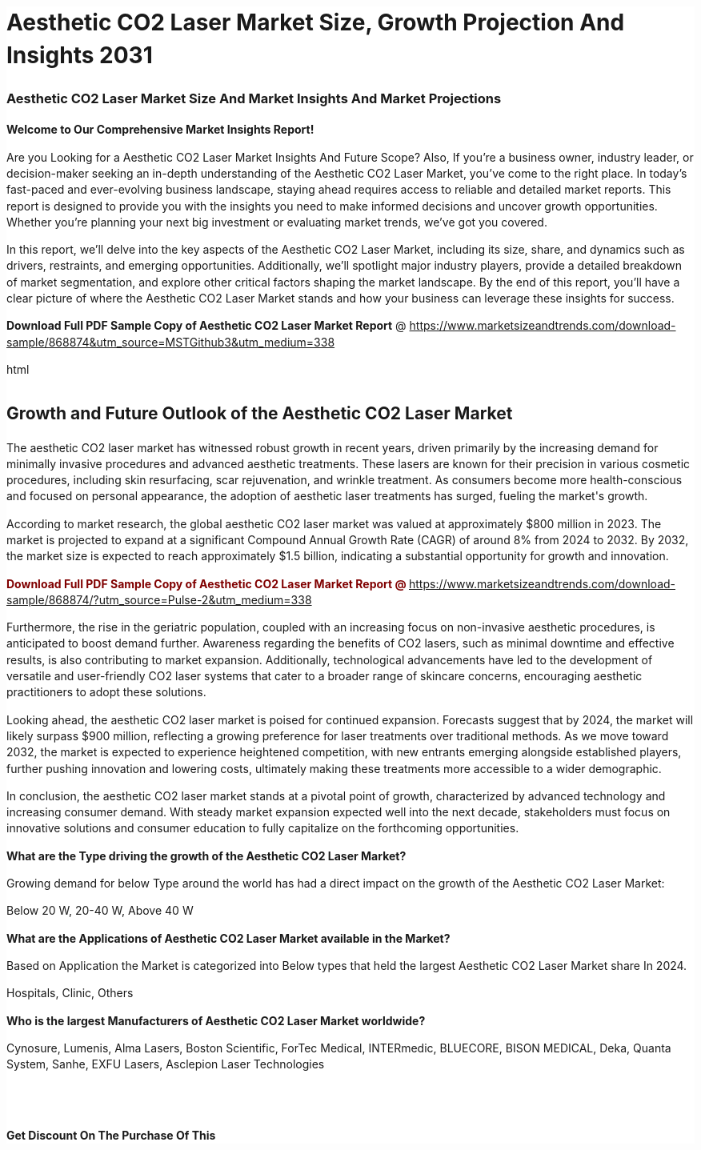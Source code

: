 <H1>Aesthetic CO2 Laser Market Size, Growth Projection And Insights 2031</H1><div class="" data-test-id=""><h3><span class="">Aesthetic CO2 Laser Market Size And Market Insights And Market Projections</span></h3></div><div class="" data-test-id=""><p><strong>Welcome to Our Comprehensive Market Insights Report!</strong></p><p>Are you Looking for a Aesthetic CO2 Laser Market Insights And Future Scope? Also, If you&rsquo;re a business owner, industry leader, or decision-maker seeking an in-depth understanding of the Aesthetic CO2 Laser Market, you&rsquo;ve come to the right place. In today&rsquo;s fast-paced and ever-evolving business landscape, staying ahead requires access to reliable and detailed market reports. This report is designed to provide you with the insights you need to make informed decisions and uncover growth opportunities. Whether you&rsquo;re planning your next big investment or evaluating market trends, we&rsquo;ve got you covered.</p><p>In this report, we&rsquo;ll delve into the key aspects of the Aesthetic CO2 Laser Market, including its size, share, and dynamics such as drivers, restraints, and emerging opportunities. Additionally, we&rsquo;ll spotlight major industry players, provide a detailed breakdown of market segmentation, and explore other critical factors shaping the market landscape. By the end of this report, you&rsquo;ll have a clear picture of where the Aesthetic CO2 Laser Market stands and how your business can leverage these insights for success.</p><p><strong>Download Full PDF Sample Copy of Aesthetic CO2 Laser Market Report</strong> @ <a href="https://www.marketsizeandtrends.com/download-sample/868874&utm_source=MSTGithub3&utm_medium=338" target="_blank">https://www.marketsizeandtrends.com/download-sample/868874&utm_source=MSTGithub3&utm_medium=338</a></p></div><div class="" data-test-id=""><p><span class="">html<div> <h2>Growth and Future Outlook of the Aesthetic CO2 Laser Market</h2> <p>The aesthetic CO2 laser market has witnessed robust growth in recent years, driven primarily by the increasing demand for minimally invasive procedures and advanced aesthetic treatments. These lasers are known for their precision in various cosmetic procedures, including skin resurfacing, scar rejuvenation, and wrinkle treatment. As consumers become more health-conscious and focused on personal appearance, the adoption of aesthetic laser treatments has surged, fueling the market's growth.</p> <p>According to market research, the global aesthetic CO2 laser market was valued at approximately $800 million in 2023. The market is projected to expand at a significant Compound Annual Growth Rate (CAGR) of around 8% from 2024 to 2032. By 2032, the market size is expected to reach approximately $1.5 billion, indicating a substantial opportunity for growth and innovation.</p> <p><strong><span style="color: #800000;">Download Full PDF Sample Copy of Aesthetic CO2 Laser Market Report @</span>&nbsp;</strong><a href="https://www.marketsizeandtrends.com/download-sample/868874/?utm_source=Pulse-2&amp;utm_medium=338">https://www.marketsizeandtrends.com/download-sample/868874/?utm_source=Pulse-2&amp;utm_medium=338</a></p> <p>Furthermore, the rise in the geriatric population, coupled with an increasing focus on non-invasive aesthetic procedures, is anticipated to boost demand further. Awareness regarding the benefits of CO2 lasers, such as minimal downtime and effective results, is also contributing to market expansion. Additionally, technological advancements have led to the development of versatile and user-friendly CO2 laser systems that cater to a broader range of skincare concerns, encouraging aesthetic practitioners to adopt these solutions.</p> <p>Looking ahead, the aesthetic CO2 laser market is poised for continued expansion. Forecasts suggest that by 2024, the market will likely surpass $900 million, reflecting a growing preference for laser treatments over traditional methods. As we move toward 2032, the market is expected to experience heightened competition, with new entrants emerging alongside established players, further pushing innovation and lowering costs, ultimately making these treatments more accessible to a wider demographic.</p> <p>In conclusion, the aesthetic CO2 laser market stands at a pivotal point of growth, characterized by advanced technology and increasing consumer demand. With steady market expansion expected well into the next decade, stakeholders must focus on innovative solutions and consumer education to fully capitalize on the forthcoming opportunities.</p></div></span></p><p><strong><span class="">What are the&nbsp;Type driving the growth of the Aesthetic CO2 Laser Market?</span></strong></p></div><div class="" data-test-id=""><p><span class="">Growing demand for below Type around the world has had a direct impact on the growth of the Aesthetic CO2 Laser Market:</span></p></div><div class="" data-test-id=""><p>Below 20 W, 20-40 W, Above 40 W</p><p><span class=""><strong>What are the&nbsp;Applications&nbsp;of Aesthetic CO2 Laser Market available in the Market?</strong></span></p></div><div class="" data-test-id=""><p><span class="">Based on Application the Market is categorized into Below types that held the largest Aesthetic CO2 Laser Market share In 2024.</span></p></div><div class="" data-test-id=""><p><span class="">Hospitals, Clinic, Others</span></p><p><span class=""><strong>Who is the largest Manufacturers of Aesthetic CO2 Laser Market worldwide?</strong></span></p></div><div class="" data-test-id=""><p><span class="">Cynosure, Lumenis, Alma Lasers, Boston Scientific, ForTec Medical, INTERmedic, BLUECORE, BISON MEDICAL, Deka, Quanta System, Sanhe, EXFU Lasers, Asclepion Laser Technologies</span></p></div><div class="" data-test-id="">&nbsp;</div><div class="" data-test-id="">&nbsp;</div><div class="" data-test-id=""><p><span class=""><strong>Get Discount On The Purchase Of This